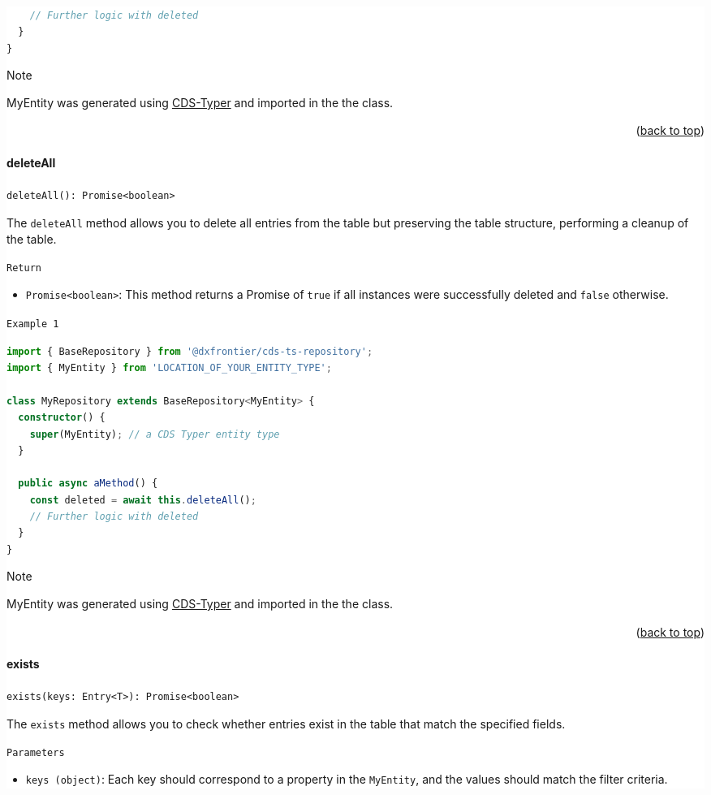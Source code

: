 ```ts
    // Further logic with deleted
  }
}
```

> [!NOTE]
> MyEntity was generated using [CDS-Typer](#generate-cds-typed-entities) and imported in the the class.

<p align="right">(<a href="#table-of-contents">back to top</a>)</p>

#### deleteAll

`deleteAll(): Promise<boolean>`

The `deleteAll` method allows you to delete all entries from the table but preserving the table structure, performing a cleanup of the table.

`Return`

- `Promise<boolean>`: This method returns a Promise of `true` if all instances were successfully deleted and `false` otherwise.

`Example 1`

```ts
import { BaseRepository } from '@dxfrontier/cds-ts-repository';
import { MyEntity } from 'LOCATION_OF_YOUR_ENTITY_TYPE';

class MyRepository extends BaseRepository<MyEntity> {
  constructor() {
    super(MyEntity); // a CDS Typer entity type
  }

  public async aMethod() {
    const deleted = await this.deleteAll();
    // Further logic with deleted
  }
}
```

> [!NOTE]
> MyEntity was generated using [CDS-Typer](#generate-cds-typed-entities) and imported in the the class.

<p align="right">(<a href="#table-of-contents">back to top</a>)</p>

#### exists

`exists(keys: Entry<T>): Promise<boolean>`

The `exists` method allows you to check whether entries exist in the table that match the specified fields.

`Parameters`

- `keys (object)`: Each key should correspond to a property in the `MyEntity`, and the values should match the filter criteria.
